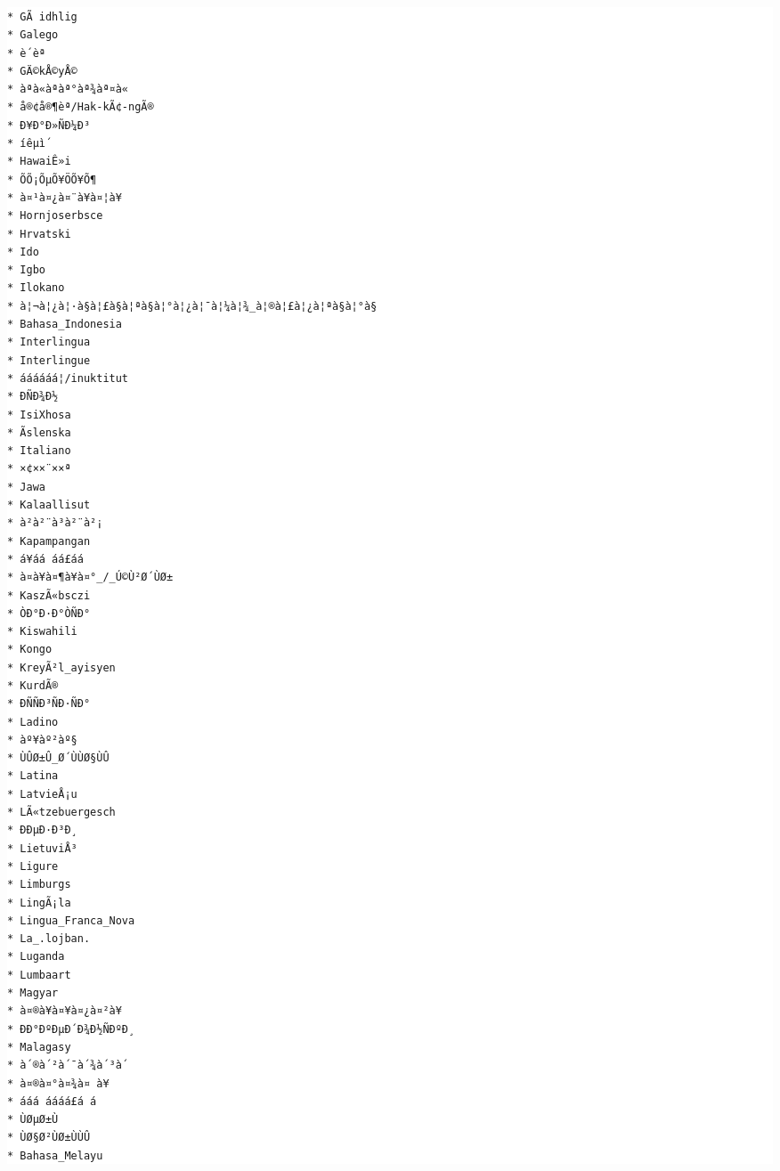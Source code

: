     * GÃ idhlig
    * Galego
    * è´èª
    * GÄ©kÅ©yÅ©
    * àªà«àªàª°àª¾àª¤à«
    * å®¢å®¶èª/Hak-kÃ¢-ngÃ®
    * Ð¥Ð°Ð»ÑÐ¼Ð³
    * íêµ­ì´
    * HawaiÊ»i
    * ÕÕ¡ÕµÕ¥ÖÕ¥Õ¶
    * à¤¹à¤¿à¤¨à¥à¤¦à¥
    * Hornjoserbsce
    * Hrvatski
    * Ido
    * Igbo
    * Ilokano
    * à¦¬à¦¿à¦·à§à¦£à§à¦ªà§à¦°à¦¿à¦¯à¦¼à¦¾_à¦®à¦£à¦¿à¦ªà§à¦°à§
    * Bahasa_Indonesia
    * Interlingua
    * Interlingue
    * áááááá¦/inuktitut
    * ÐÑÐ¾Ð½
    * IsiXhosa
    * Ãslenska
    * Italiano
    * ×¢××¨××ª
    * Jawa
    * Kalaallisut
    * à²à²¨à³à²¨à²¡
    * Kapampangan
    * á¥áá áá£áá
    * à¤à¥à¤¶à¥à¤°_/_Ú©Ù²Ø´ÙØ±
    * KaszÃ«bsczi
    * ÒÐ°Ð·Ð°ÒÑÐ°
    * Kiswahili
    * Kongo
    * KreyÃ²l_ayisyen
    * KurdÃ®
    * ÐÑÑÐ³ÑÐ·ÑÐ°
    * Ladino
    * àº¥àº²àº§
    * ÙÛØ±Û_Ø´ÙÙØ§ÙÛ
    * Latina
    * LatvieÅ¡u
    * LÃ«tzebuergesch
    * ÐÐµÐ·Ð³Ð¸
    * LietuviÅ³
    * Ligure
    * Limburgs
    * LingÃ¡la
    * Lingua_Franca_Nova
    * La_.lojban.
    * Luganda
    * Lumbaart
    * Magyar
    * à¤®à¥à¤¥à¤¿à¤²à¥
    * ÐÐ°ÐºÐµÐ´Ð¾Ð½ÑÐºÐ¸
    * Malagasy
    * à´®à´²à´¯à´¾à´³à´
    * à¤®à¤°à¤¾à¤ à¥
    * ááá áááá£á á
    * ÙØµØ±Ù
    * ÙØ§Ø²ÙØ±ÙÙÛ
    * Bahasa_Melayu